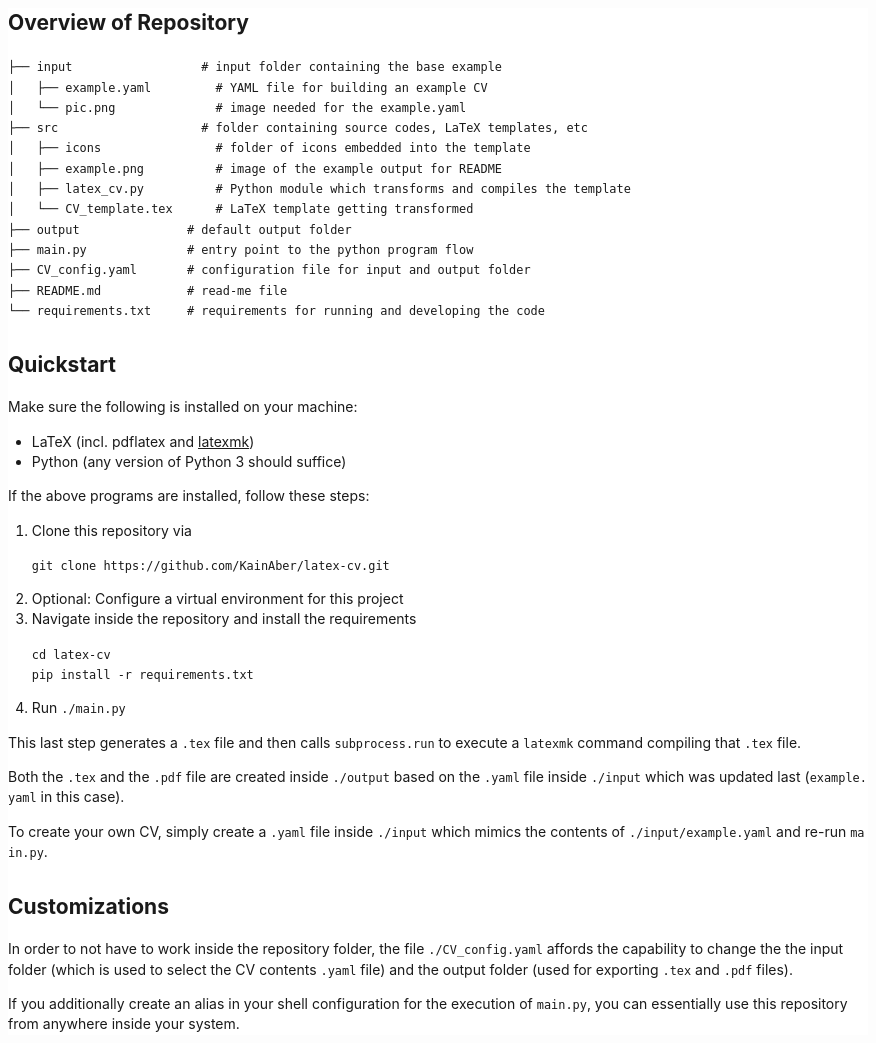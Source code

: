 ## Overview of Repository

```shell
├── input                  # input folder containing the base example
│   ├── example.yaml         # YAML file for building an example CV
│   └── pic.png              # image needed for the example.yaml
├── src                    # folder containing source codes, LaTeX templates, etc
│   ├── icons                # folder of icons embedded into the template
│   ├── example.png          # image of the example output for README
│   ├── latex_cv.py          # Python module which transforms and compiles the template
│   └── CV_template.tex      # LaTeX template getting transformed
├── output               # default output folder
├── main.py              # entry point to the python program flow
├── CV_config.yaml       # configuration file for input and output folder
├── README.md            # read-me file
└── requirements.txt     # requirements for running and developing the code
```

## Quickstart

Make sure the following is installed on your machine:
* LaTeX (incl. pdflatex and [latexmk](https://mg.readthedocs.io/latexmk.html))
* Python (any version of Python 3 should suffice)

If the above programs are installed, follow these steps:
1. Clone this repository via
    ```shell
   git clone https://github.com/KainAber/latex-cv.git
    ```
3. Optional: Configure a virtual environment for this project
3. Navigate inside the repository and install the requirements
    ```shell
    cd latex-cv
    pip install -r requirements.txt
    ```
4. Run `./main.py`

This last step generates a `.tex` file and then calls `subprocess.run` to execute a `latexmk` command compiling that `.tex` file.

Both the `.tex` and the `.pdf` file are created inside `./output` based on the `.yaml` file inside `./input` which was updated last (`example.yaml` in this case).

To create your own CV, simply create a `.yaml` file inside `./input` which mimics the contents of `./input/example.yaml` and re-run `main.py`.

## Customizations

In order to not have to work inside the repository folder, the file `./CV_config.yaml` affords the capability to change the the input folder (which is used to select the CV contents `.yaml` file) and the output folder (used for exporting `.tex` and `.pdf` files).

If you additionally create an alias in your shell configuration for the execution of `main.py`, you can essentially use this repository from anywhere inside your system.
